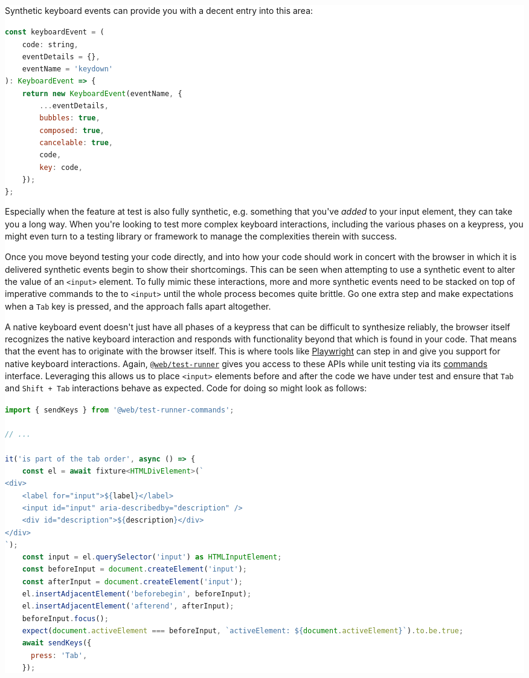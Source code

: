 Synthetic keyboard events can provide you with a decent entry into this area:

```js
const keyboardEvent = (
    code: string,
    eventDetails = {},
    eventName = 'keydown'
): KeyboardEvent => {
    return new KeyboardEvent(eventName, {
        ...eventDetails,
        bubbles: true,
        composed: true,
        cancelable: true,
        code,
        key: code,
    });
};
```

Especially when the feature at test is also fully synthetic, e.g. something that you've _added_ to your input element, they can take you a long way. When you're looking to test more complex keyboard interactions, including the various phases on a keypress, you might even turn to a testing library or framework to manage the complexities therein with success.

Once you move beyond testing your code directly, and into how your code should work in concert with the browser in which it is delivered synthetic events begin to show their shortcomings. This can be seen when attempting to use a synthetic event to alter the value of an `<input>` element. To fully mimic these interactions, more and more synthetic events need to be stacked on top of imperative commands to the to `<input>` until the whole process becomes quite brittle. Go one extra step and make expectations when a `Tab` key is pressed, and the approach falls apart altogether.

A native keyboard event doesn't just have all phases of a keypress that can be difficult to synthesize reliably, the browser itself recognizes the native keyboard interaction and responds with functionality beyond that which is found in your code. That means that the event has to originate with the browser itself. This is where tools like [Playwright](https://playwright.dev/docs/api/class-keyboard) can step in and give you support for native keyboard interactions. Again, [`@web/test-runner`](https://www.npmjs.com/package/@web/test-runner) gives you access to these APIs while unit testing via its [commands](https://modern-web.dev/docs/test-runner/commands/#send-keys) interface. Leveraging this allows us to place `<input>` elements before and after the code we have under test and ensure that `Tab` and `Shift + Tab` interactions behave as expected. Code for doing so might look as follows:

```js
import { sendKeys } from '@web/test-runner-commands';

// ...

it('is part of the tab order', async () => {
    const el = await fixture<HTMLDivElement>(`
<div>
    <label for="input">${label}</label>
    <input id="input" aria-describedby="description" />
    <div id="description">${description}</div>
</div>
`);
    const input = el.querySelector('input') as HTMLInputElement;
    const beforeInput = document.createElement('input');
    const afterInput = document.createElement('input');
    el.insertAdjacentElement('beforebegin', beforeInput);
    el.insertAdjacentElement('afterend', afterInput);
    beforeInput.focus();
    expect(document.activeElement === beforeInput, `activeElement: ${document.activeElement}`).to.be.true;
    await sendKeys({
      press: 'Tab',
    });
```